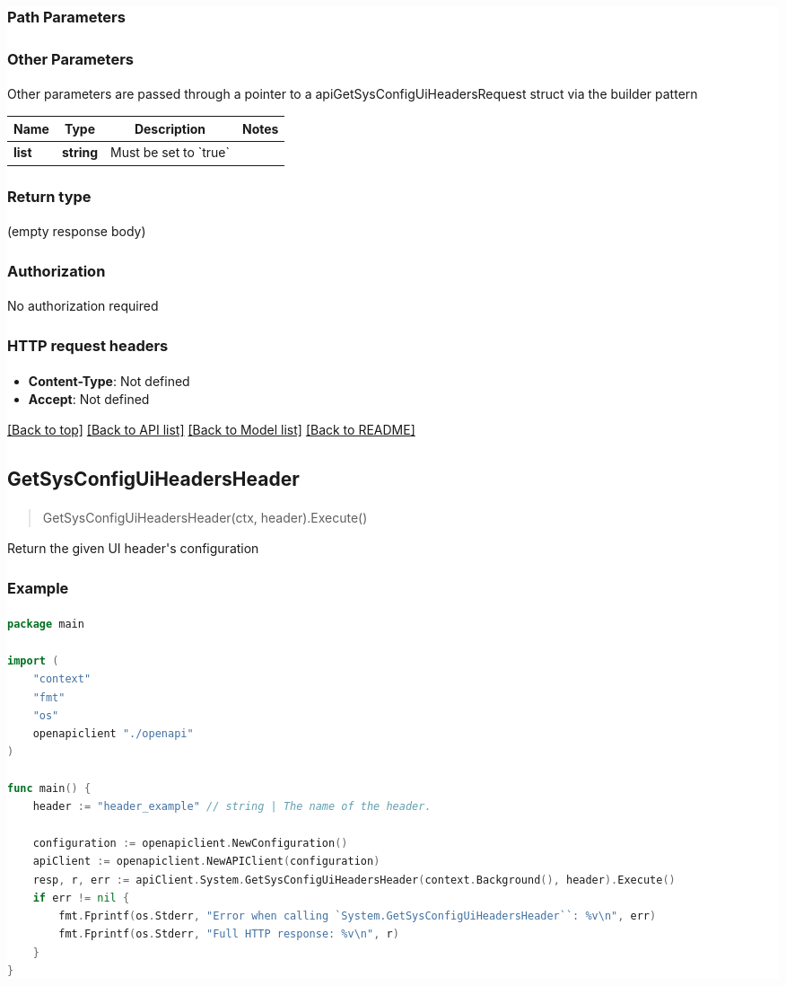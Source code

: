 ### Path Parameters



### Other Parameters

Other parameters are passed through a pointer to a apiGetSysConfigUiHeadersRequest struct via the builder pattern


Name | Type | Description  | Notes
------------- | ------------- | ------------- | -------------
 **list** | **string** | Must be set to &#x60;true&#x60; | 

### Return type

 (empty response body)

### Authorization

No authorization required

### HTTP request headers

- **Content-Type**: Not defined
- **Accept**: Not defined

[[Back to top]](#) [[Back to API list]](../README.md#documentation-for-api-endpoints)
[[Back to Model list]](../README.md#documentation-for-models)
[[Back to README]](../README.md)


## GetSysConfigUiHeadersHeader

> GetSysConfigUiHeadersHeader(ctx, header).Execute()

Return the given UI header's configuration

### Example

```go
package main

import (
    "context"
    "fmt"
    "os"
    openapiclient "./openapi"
)

func main() {
    header := "header_example" // string | The name of the header.

    configuration := openapiclient.NewConfiguration()
    apiClient := openapiclient.NewAPIClient(configuration)
    resp, r, err := apiClient.System.GetSysConfigUiHeadersHeader(context.Background(), header).Execute()
    if err != nil {
        fmt.Fprintf(os.Stderr, "Error when calling `System.GetSysConfigUiHeadersHeader``: %v\n", err)
        fmt.Fprintf(os.Stderr, "Full HTTP response: %v\n", r)
    }
}
```
